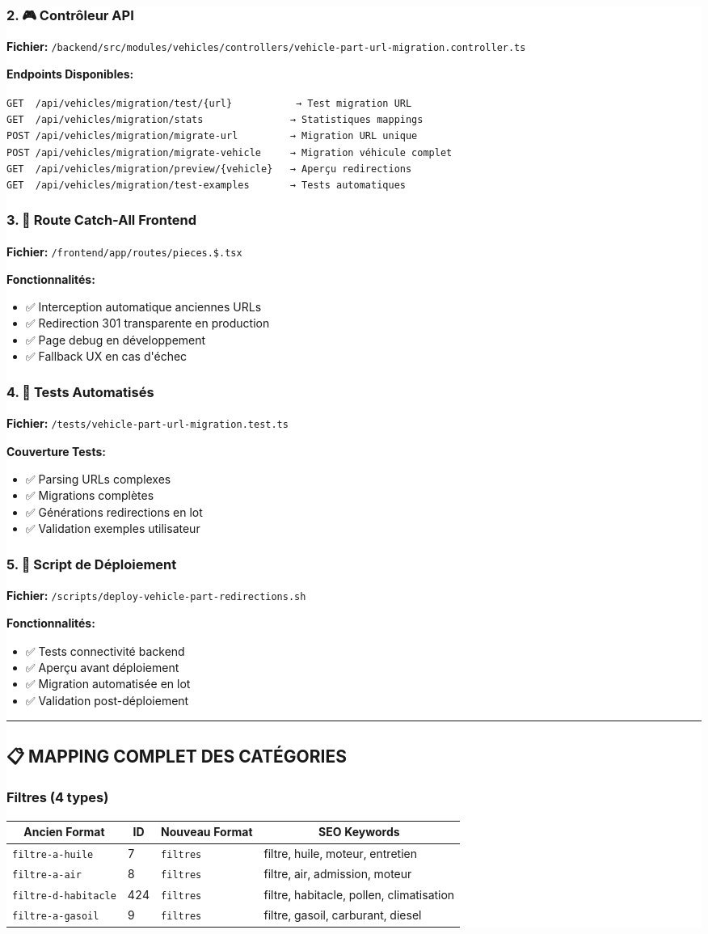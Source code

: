 ### 2. 🎮 Contrôleur API
**Fichier:** `/backend/src/modules/vehicles/controllers/vehicle-part-url-migration.controller.ts`

**Endpoints Disponibles:**
```
GET  /api/vehicles/migration/test/{url}           → Test migration URL
GET  /api/vehicles/migration/stats               → Statistiques mappings
POST /api/vehicles/migration/migrate-url         → Migration URL unique
POST /api/vehicles/migration/migrate-vehicle     → Migration véhicule complet
GET  /api/vehicles/migration/preview/{vehicle}   → Aperçu redirections
GET  /api/vehicles/migration/test-examples       → Tests automatiques
```

### 3. 🎯 Route Catch-All Frontend
**Fichier:** `/frontend/app/routes/pieces.$.tsx`

**Fonctionnalités:**
- ✅ Interception automatique anciennes URLs
- ✅ Redirection 301 transparente en production
- ✅ Page debug en développement
- ✅ Fallback UX en cas d'échec

### 4. 🧪 Tests Automatisés
**Fichier:** `/tests/vehicle-part-url-migration.test.ts`

**Couverture Tests:**
- ✅ Parsing URLs complexes
- ✅ Migrations complètes
- ✅ Générations redirections en lot
- ✅ Validation exemples utilisateur

### 5. 🚀 Script de Déploiement
**Fichier:** `/scripts/deploy-vehicle-part-redirections.sh`

**Fonctionnalités:**
- ✅ Tests connectivité backend
- ✅ Aperçu avant déploiement
- ✅ Migration automatisée en lot
- ✅ Validation post-déploiement

---

## 📋 MAPPING COMPLET DES CATÉGORIES

### Filtres (4 types)
| Ancien Format | ID | Nouveau Format | SEO Keywords |
|---------------|----|--------------|----|
| `filtre-a-huile` | 7 | `filtres` | filtre, huile, moteur, entretien |
| `filtre-a-air` | 8 | `filtres` | filtre, air, admission, moteur |
| `filtre-d-habitacle` | 424 | `filtres` | filtre, habitacle, pollen, climatisation |
| `filtre-a-gasoil` | 9 | `filtres` | filtre, gasoil, carburant, diesel |
